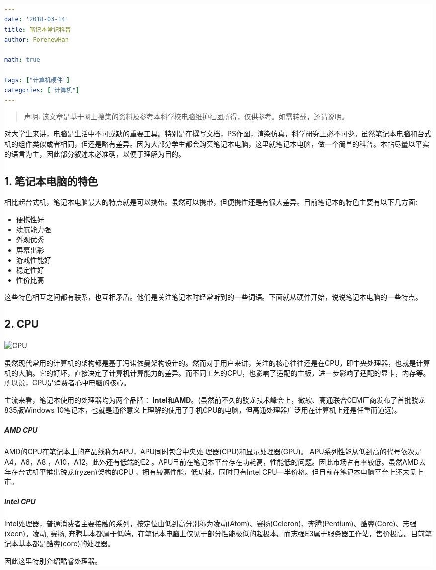 ```yaml
---
date: '2018-03-14'
title: 笔记本常识科普
author: ForenewHan

math: true

tags: ["计算机硬件"]
categories: ["计算机"]
---
```



> 声明: 该文章是基于网上搜集的资料及参考本科学校电脑维护社团所得，仅供参考。如需转载，还请说明。

对大学生来讲，电脑是生活中不可或缺的重要工具。特别是在撰写文档，PS作图，渲染仿真，科学研究上必不可少。虽然笔记本电脑和台式机的组件类似或者相同，但还是略有差异。因为大部分学生都会购买笔记本电脑，这里就笔记本电脑，做一个简单的科普。本帖尽量以平实的语言为主，因此部分叙述未必准确，以便于理解为目的。

## 1. 笔记本电脑的特色

相比起台式机，笔记本电脑最大的特点就是可以携带。虽然可以携带，但便携性还是有很大差异。目前笔记本的特色主要有以下几方面:

- 便携性好
- 续航能力强
- 外观优秀
- 屏幕出彩
- 游戏性能好
- 稳定性好
- 性价比高

这些特色相互之间都有联系，也互相矛盾。他们是关注笔记本时经常听到的一些词语。下面就从硬件开始，说说笔记本电脑的一些特点。

## 2. CPU

![CPU](/img/笔记本常识科普/cpu.jpg)

虽然现代常用的计算机的架构都是基于冯诺依曼架构设计的。然而对于用户来讲，关注的核心往往还是在CPU，即中央处理器，也就是计算机的大脑。它的好坏，直接决定了计算机计算能力的差异。而不同工艺的CPU，也影响了适配的主板，进一步影响了适配的显卡，内存等。所以说，CPU是消费者心中电脑的核心。

主流来看，笔记本使用的处理器均为两个品牌： **Intel**和**AMD**。(虽然前不久的骁龙技术峰会上，微软、高通联合OEM厂商发布了首批骁龙835版Windows 10笔记本，也就是通俗意义上理解的使用了手机CPU的电脑，但高通处理器广泛用在计算机上还是任重而道远)。

##### AMD CPU

AMD的CPU在笔记本上的产品线称为APU，APU同时包含中央处
理器(CPU)和显示处理器(GPU)。 APU系列性能从低到高的代号依次是A4，A6，A8 ，A10，A12。此外还有低端的E2 。APU目前在笔记本平台存在功耗高，性能低的问题。因此市场占有率较低。虽然AMD去年在台式机平推出锐龙(ryzen)架构的CPU ，拥有较高性能，低功耗，同时只有Intel CPU一半价格。但目前在笔记本电脑平台上还未见上市。

##### Intel CPU

Intel处理器，普通消费者主要接触的系列，按定位由低到高分别称为凌动(Atom)、赛扬(Celeron)、奔腾(Pentium)、酷睿(Core)、志强(xeon)。凌动, 赛扬, 奔腾基本都属于低端，在笔记本电脑上仅见于部分性能极低的超极本。而志强E3属于服务器工作站，售价极高。目前笔记本基本都是酷睿(core)的处理器。

因此这里特别介绍酷睿处理器。
